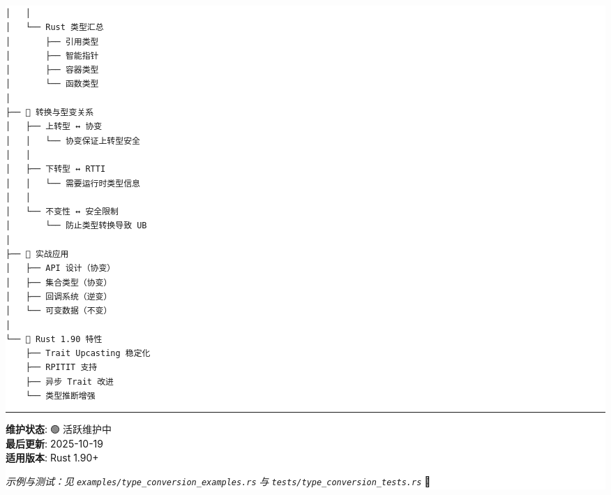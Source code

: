 ```text
│   │
│   └── Rust 类型汇总
│       ├── 引用类型
│       ├── 智能指针
│       ├── 容器类型
│       └── 函数类型
│
├── 🔗 转换与型变关系
│   ├── 上转型 ↔ 协变
│   │   └── 协变保证上转型安全
│   │
│   ├── 下转型 ↔ RTTI
│   │   └── 需要运行时类型信息
│   │
│   └── 不变性 ↔ 安全限制
│       └── 防止类型转换导致 UB
│
├── 🎯 实战应用
│   ├── API 设计（协变）
│   ├── 集合类型（协变）
│   ├── 回调系统（逆变）
│   └── 可变数据（不变）
│
└── 🚀 Rust 1.90 特性
    ├── Trait Upcasting 稳定化
    ├── RPITIT 支持
    ├── 异步 Trait 改进
    └── 类型推断增强
```

---

**维护状态**: 🟢 活跃维护中  
**最后更新**: 2025-10-19  
**适用版本**: Rust 1.90+

*示例与测试：见 `examples/type_conversion_examples.rs` 与 `tests/type_conversion_tests.rs`* 🦀

